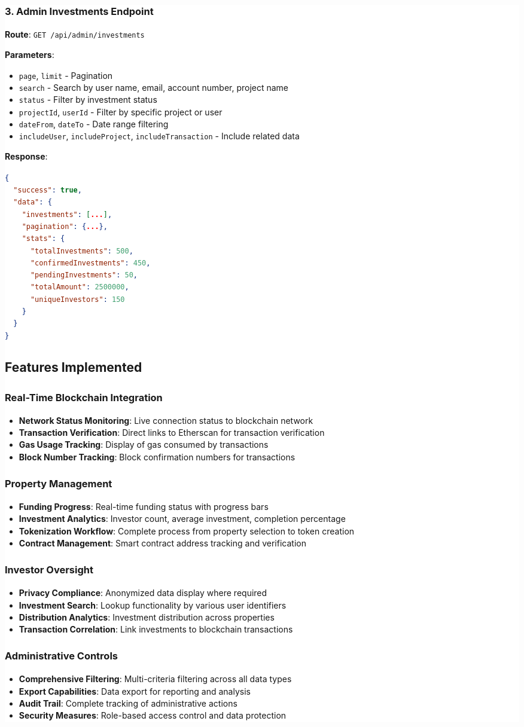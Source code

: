 ### 3. Admin Investments Endpoint
**Route**: `GET /api/admin/investments`

**Parameters**:
- `page`, `limit` - Pagination
- `search` - Search by user name, email, account number, project name
- `status` - Filter by investment status
- `projectId`, `userId` - Filter by specific project or user
- `dateFrom`, `dateTo` - Date range filtering
- `includeUser`, `includeProject`, `includeTransaction` - Include related data

**Response**:
```json
{
  "success": true,
  "data": {
    "investments": [...],
    "pagination": {...},
    "stats": {
      "totalInvestments": 500,
      "confirmedInvestments": 450,
      "pendingInvestments": 50,
      "totalAmount": 2500000,
      "uniqueInvestors": 150
    }
  }
}
```

## Features Implemented

### Real-Time Blockchain Integration
- **Network Status Monitoring**: Live connection status to blockchain network
- **Transaction Verification**: Direct links to Etherscan for transaction verification
- **Gas Usage Tracking**: Display of gas consumed by transactions
- **Block Number Tracking**: Block confirmation numbers for transactions

### Property Management
- **Funding Progress**: Real-time funding status with progress bars
- **Investment Analytics**: Investor count, average investment, completion percentage
- **Tokenization Workflow**: Complete process from property selection to token creation
- **Contract Management**: Smart contract address tracking and verification

### Investor Oversight
- **Privacy Compliance**: Anonymized data display where required
- **Investment Search**: Lookup functionality by various user identifiers
- **Distribution Analytics**: Investment distribution across properties
- **Transaction Correlation**: Link investments to blockchain transactions

### Administrative Controls
- **Comprehensive Filtering**: Multi-criteria filtering across all data types
- **Export Capabilities**: Data export for reporting and analysis
- **Audit Trail**: Complete tracking of administrative actions
- **Security Measures**: Role-based access control and data protection
